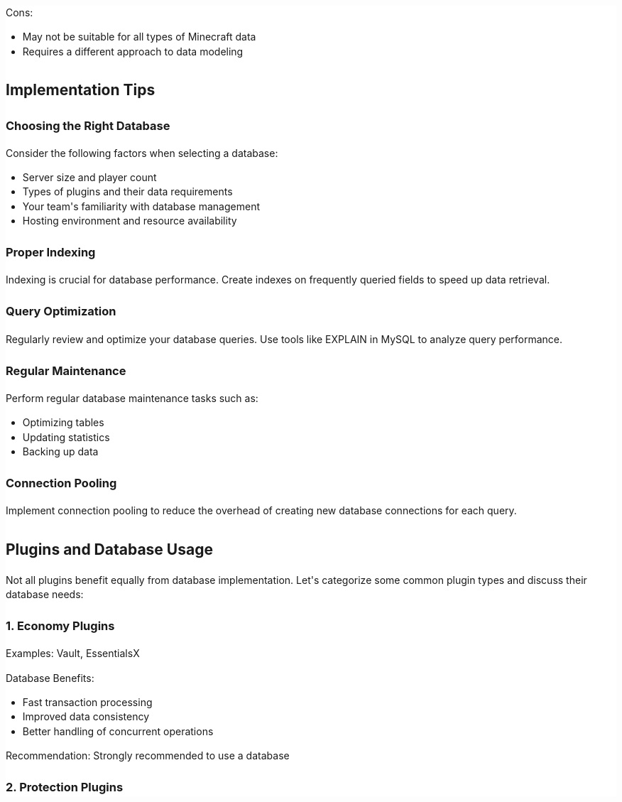 Cons:
- May not be suitable for all types of Minecraft data
- Requires a different approach to data modeling

## Implementation Tips

### Choosing the Right Database

Consider the following factors when selecting a database:
- Server size and player count
- Types of plugins and their data requirements
- Your team's familiarity with database management
- Hosting environment and resource availability

### Proper Indexing

Indexing is crucial for database performance. Create indexes on frequently queried fields to speed up data retrieval.

### Query Optimization

Regularly review and optimize your database queries. Use tools like EXPLAIN in MySQL to analyze query performance.

### Regular Maintenance

Perform regular database maintenance tasks such as:
- Optimizing tables
- Updating statistics
- Backing up data

### Connection Pooling

Implement connection pooling to reduce the overhead of creating new database connections for each query.

## Plugins and Database Usage

Not all plugins benefit equally from database implementation. Let's categorize some common plugin types and discuss their database needs:

### 1. Economy Plugins

Examples: Vault, EssentialsX

Database Benefits:
- Fast transaction processing
- Improved data consistency
- Better handling of concurrent operations

Recommendation: Strongly recommended to use a database

### 2. Protection Plugins
